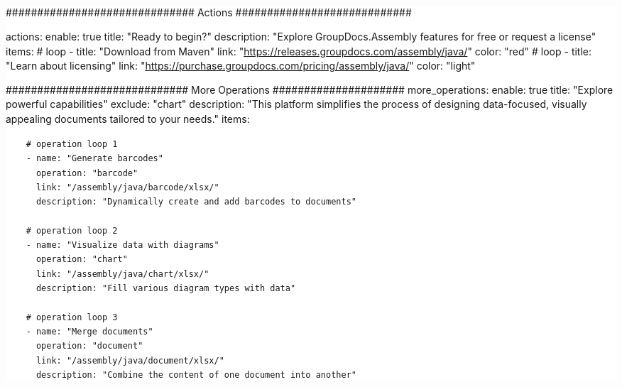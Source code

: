 
            


############################## Actions ############################

actions:
  enable: true
  title: "Ready to begin?"
  description: "Explore GroupDocs.Assembly features for free or request a license"
  items:
    #  loop
    - title: "Download from Maven"
      link: "https://releases.groupdocs.com/assembly/java/"
      color: "red"
        #  loop
    - title: "Learn about licensing"
      link: "https://purchase.groupdocs.com/pricing/assembly/java/"
      color: "light"


############################# More Operations #####################
more_operations:
    enable: true
    title: "Explore powerful capabilities"
    exclude: "chart"
    description: "This platform simplifies the process of designing data-focused, visually appealing documents tailored to your needs."
    items: 
          
        # operation loop 1
        - name: "Generate barcodes"
          operation: "barcode"
          link: "/assembly/java/barcode/xlsx/"
          description: "Dynamically create and add barcodes to documents"

        # operation loop 2
        - name: "Visualize data with diagrams"
          operation: "chart"
          link: "/assembly/java/chart/xlsx/"
          description: "Fill various diagram types with data"

        # operation loop 3
        - name: "Merge documents"
          operation: "document"
          link: "/assembly/java/document/xlsx/"
          description: "Combine the content of one document into another"
